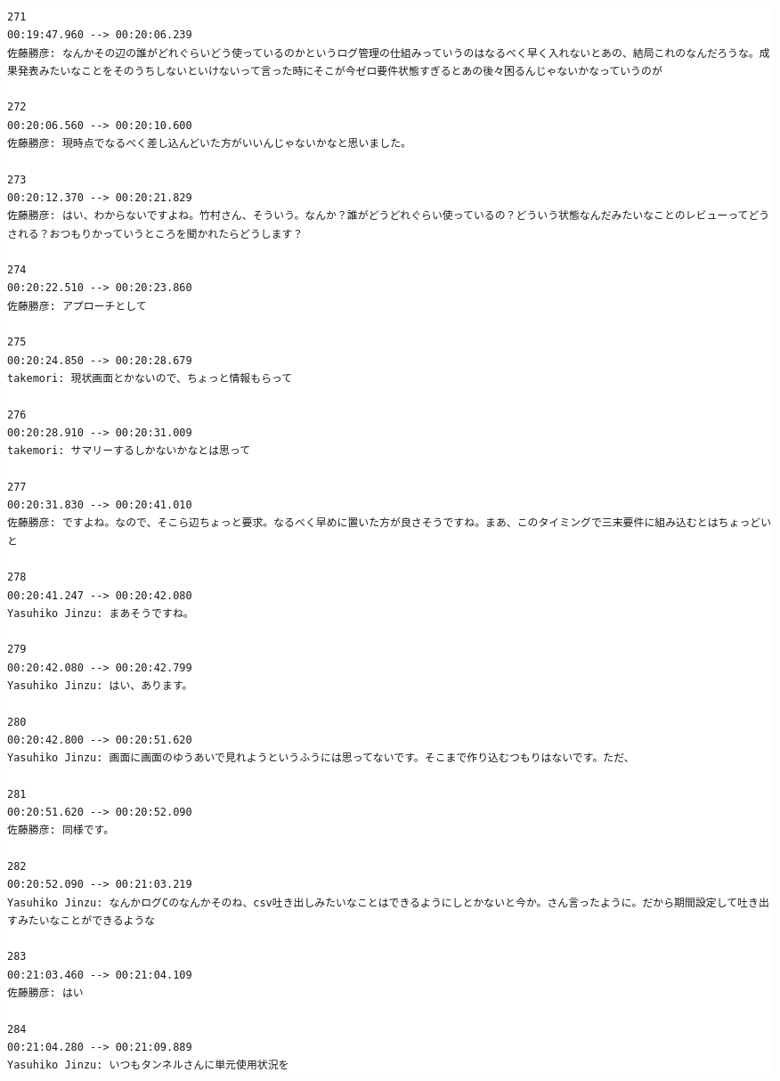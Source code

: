     271
    00:19:47.960 --> 00:20:06.239
    佐藤勝彦: なんかその辺の誰がどれぐらいどう使っているのかというログ管理の仕組みっていうのはなるべく早く入れないとあの、結局これのなんだろうな。成果発表みたいなことをそのうちしないといけないって言った時にそこが今ゼロ要件状態すぎるとあの後々困るんじゃないかなっていうのが
    
    272
    00:20:06.560 --> 00:20:10.600
    佐藤勝彦: 現時点でなるべく差し込んどいた方がいいんじゃないかなと思いました。
    
    273
    00:20:12.370 --> 00:20:21.829
    佐藤勝彦: はい、わからないですよね。竹村さん、そういう。なんか？誰がどうどれぐらい使っているの？どういう状態なんだみたいなことのレビューってどうされる？おつもりかっていうところを聞かれたらどうします？
    
    274
    00:20:22.510 --> 00:20:23.860
    佐藤勝彦: アプローチとして
    
    275
    00:20:24.850 --> 00:20:28.679
    takemori: 現状画面とかないので、ちょっと情報もらって
    
    276
    00:20:28.910 --> 00:20:31.009
    takemori: サマリーするしかないかなとは思って
    
    277
    00:20:31.830 --> 00:20:41.010
    佐藤勝彦: ですよね。なので、そこら辺ちょっと要求。なるべく早めに置いた方が良さそうですね。まあ、このタイミングで三末要件に組み込むとはちょっどいと
    
    278
    00:20:41.247 --> 00:20:42.080
    Yasuhiko Jinzu: まあそうですね。
    
    279
    00:20:42.080 --> 00:20:42.799
    Yasuhiko Jinzu: はい、あります。
    
    280
    00:20:42.800 --> 00:20:51.620
    Yasuhiko Jinzu: 画面に画面のゆうあいで見れようというふうには思ってないです。そこまで作り込むつもりはないです。ただ、
    
    281
    00:20:51.620 --> 00:20:52.090
    佐藤勝彦: 同様です。
    
    282
    00:20:52.090 --> 00:21:03.219
    Yasuhiko Jinzu: なんかログCのなんかそのね、csv吐き出しみたいなことはできるようにしとかないと今か。さん言ったように。だから期間設定して吐き出すみたいなことができるような
    
    283
    00:21:03.460 --> 00:21:04.109
    佐藤勝彦: はい
    
    284
    00:21:04.280 --> 00:21:09.889
    Yasuhiko Jinzu: いつもタンネルさんに単元使用状況を
    